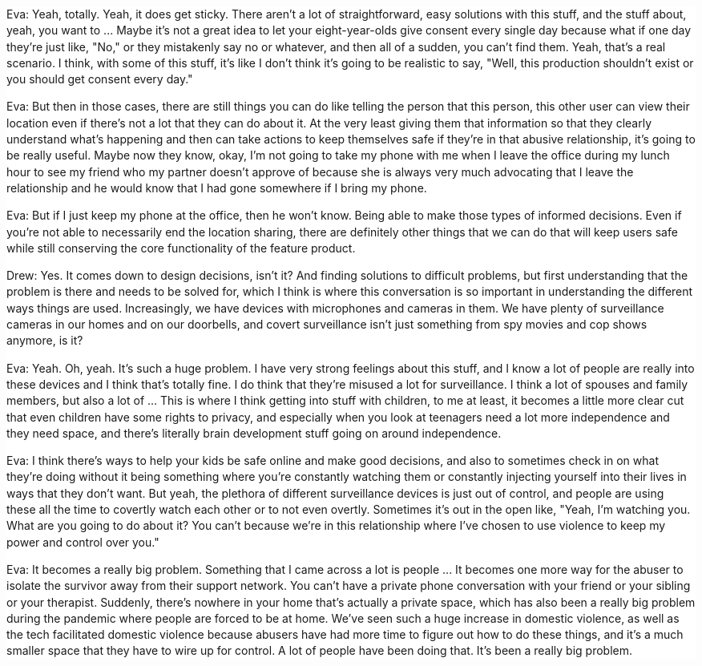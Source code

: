 <span class="smashing-tv-speaker">Eva:</span> Yeah, totally. Yeah, it does get sticky. There aren’t a lot of straightforward, easy solutions with this stuff, and the stuff about, yeah, you want to ... Maybe it’s not a great idea to let your eight-year-olds give consent every single day because what if one day they’re just like, "No," or they mistakenly say no or whatever, and then all of a sudden, you can’t find them. Yeah, that’s a real scenario. I think, with some of this stuff, it’s like I don’t think it’s going to be realistic to say, "Well, this production shouldn’t exist or you should get consent every day."

<span class="smashing-tv-speaker">Eva:</span> But then in those cases, there are still things you can do like telling the person that this person, this other user can view their location even if there’s not a lot that they can do about it. At the very least giving them that information so that they clearly understand what’s happening and then can take actions to keep themselves safe if they’re in that abusive relationship, it’s going to be really useful. Maybe now they know, okay, I’m not going to take my phone with me when I leave the office during my lunch hour to see my friend who my partner doesn’t approve of because she is always very much advocating that I leave the relationship and he would know that I had gone somewhere if I bring my phone.

<span class="smashing-tv-speaker">Eva:</span> But if I just keep my phone at the office, then he won’t know. Being able to make those types of informed decisions. Even if you’re not able to necessarily end the location sharing, there are definitely other things that we can do that will keep users safe while still conserving the core functionality of the feature product.

<span class="smashing-tv-host">Drew:</span> Yes. It comes down to design decisions, isn’t it? And finding solutions to difficult problems, but first understanding that the problem is there and needs to be solved for, which I think is where this conversation is so important in understanding the different ways things are used. Increasingly, we have devices with microphones and cameras in them. We have plenty of surveillance cameras in our homes and on our doorbells, and covert surveillance isn’t just something from spy movies and cop shows anymore, is it?

<span class="smashing-tv-speaker">Eva:</span> Yeah. Oh, yeah. It’s such a huge problem. I have very strong feelings about this stuff, and I know a lot of people are really into these devices and I think that’s totally fine. I do think that they’re misused a lot for surveillance. I think a lot of spouses and family members, but also a lot of ... This is where I think getting into stuff with children, to me at least, it becomes a little more clear cut that even children have some rights to privacy, and especially when you look at teenagers need a lot more independence and they need space, and there’s literally brain development stuff going on around independence.

<span class="smashing-tv-speaker">Eva:</span> I think there’s ways to help your kids be safe online and make good decisions, and also to sometimes check in on what they’re doing without it being something where you’re constantly watching them or constantly injecting yourself into their lives in ways that they don’t want. But yeah, the plethora of different surveillance devices is just out of control, and people are using these all the time to covertly watch each other or to not even overtly. Sometimes it’s out in the open like, "Yeah, I’m watching you. What are you going to do about it? You can’t because we’re in this relationship where I’ve chosen to use violence to keep my power and control over you."

<span class="smashing-tv-speaker">Eva:</span> It becomes a really big problem. Something that I came across a lot is people ... It becomes one more way for the abuser to isolate the survivor away from their support network. You can’t have a private phone conversation with your friend or your sibling or your therapist. Suddenly, there’s nowhere in your home that’s actually a private space, which has also been a really big problem during the pandemic where people are forced to be at home. We’ve seen such a huge increase in domestic violence, as well as the tech facilitated domestic violence because abusers have had more time to figure out how to do these things, and it’s a much smaller space that they have to wire up for control. A lot of people have been doing that. It’s been a really big problem.
